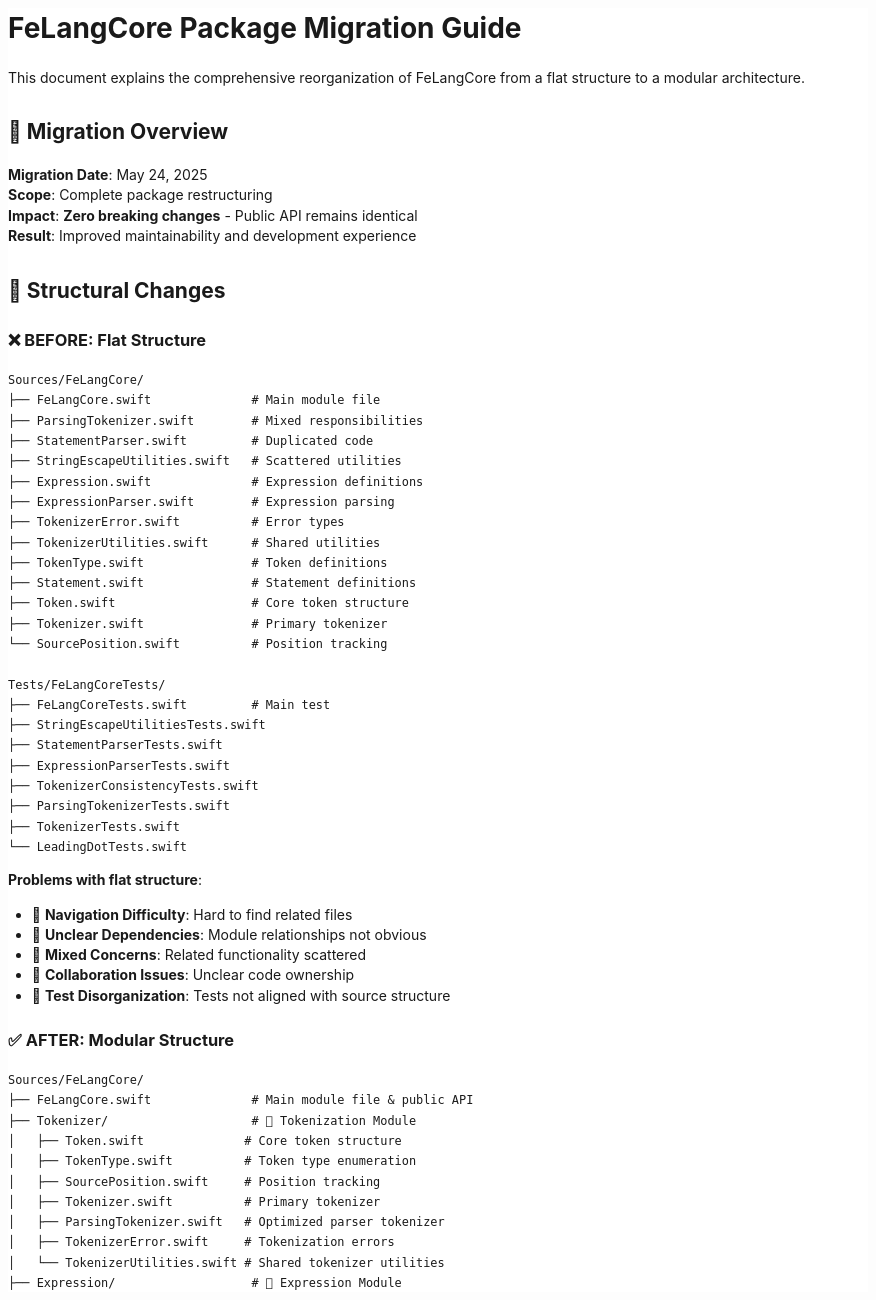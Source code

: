 # FeLangCore Package Migration Guide

This document explains the comprehensive reorganization of FeLangCore from a flat structure to a modular architecture.

## 📅 Migration Overview

**Migration Date**: May 24, 2025  
**Scope**: Complete package restructuring  
**Impact**: **Zero breaking changes** - Public API remains identical  
**Result**: Improved maintainability and development experience  

## 🔄 Structural Changes

### ❌ **BEFORE: Flat Structure**
```
Sources/FeLangCore/
├── FeLangCore.swift              # Main module file
├── ParsingTokenizer.swift        # Mixed responsibilities
├── StatementParser.swift         # Duplicated code
├── StringEscapeUtilities.swift   # Scattered utilities
├── Expression.swift              # Expression definitions
├── ExpressionParser.swift        # Expression parsing
├── TokenizerError.swift          # Error types
├── TokenizerUtilities.swift      # Shared utilities
├── TokenType.swift               # Token definitions
├── Statement.swift               # Statement definitions
├── Token.swift                   # Core token structure
├── Tokenizer.swift               # Primary tokenizer
└── SourcePosition.swift          # Position tracking

Tests/FeLangCoreTests/
├── FeLangCoreTests.swift         # Main test
├── StringEscapeUtilitiesTests.swift
├── StatementParserTests.swift
├── ExpressionParserTests.swift
├── TokenizerConsistencyTests.swift
├── ParsingTokenizerTests.swift
├── TokenizerTests.swift
└── LeadingDotTests.swift
```

**Problems with flat structure**:
- 📁 **Navigation Difficulty**: Hard to find related files
- 🔗 **Unclear Dependencies**: Module relationships not obvious
- 🚧 **Mixed Concerns**: Related functionality scattered
- 👥 **Collaboration Issues**: Unclear code ownership
- 🧪 **Test Disorganization**: Tests not aligned with source structure

### ✅ **AFTER: Modular Structure**
```
Sources/FeLangCore/
├── FeLangCore.swift              # Main module file & public API
├── Tokenizer/                    # 📝 Tokenization Module
│   ├── Token.swift              # Core token structure
│   ├── TokenType.swift          # Token type enumeration
│   ├── SourcePosition.swift     # Position tracking
│   ├── Tokenizer.swift          # Primary tokenizer
│   ├── ParsingTokenizer.swift   # Optimized parser tokenizer
│   ├── TokenizerError.swift     # Tokenization errors
│   └── TokenizerUtilities.swift # Shared tokenizer utilities
├── Expression/                   # 🔢 Expression Module
```